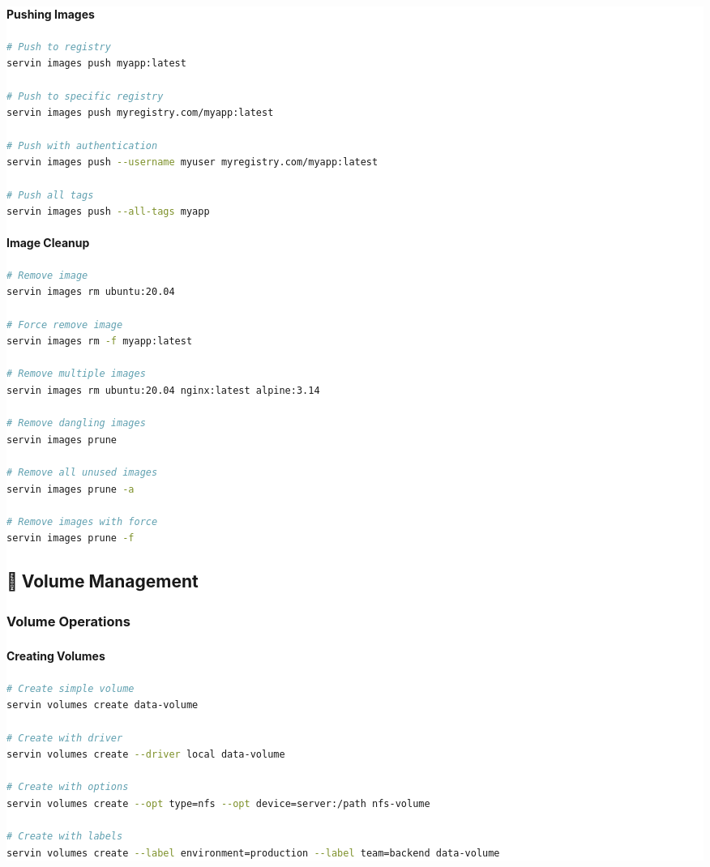#### **Pushing Images**
```bash
# Push to registry
servin images push myapp:latest

# Push to specific registry
servin images push myregistry.com/myapp:latest

# Push with authentication
servin images push --username myuser myregistry.com/myapp:latest

# Push all tags
servin images push --all-tags myapp
```

#### **Image Cleanup**
```bash
# Remove image
servin images rm ubuntu:20.04

# Force remove image
servin images rm -f myapp:latest

# Remove multiple images
servin images rm ubuntu:20.04 nginx:latest alpine:3.14

# Remove dangling images
servin images prune

# Remove all unused images
servin images prune -a

# Remove images with force
servin images prune -f
```

## 💾 Volume Management

### **Volume Operations**

#### **Creating Volumes**
```bash
# Create simple volume
servin volumes create data-volume

# Create with driver
servin volumes create --driver local data-volume

# Create with options
servin volumes create --opt type=nfs --opt device=server:/path nfs-volume

# Create with labels
servin volumes create --label environment=production --label team=backend data-volume
```

